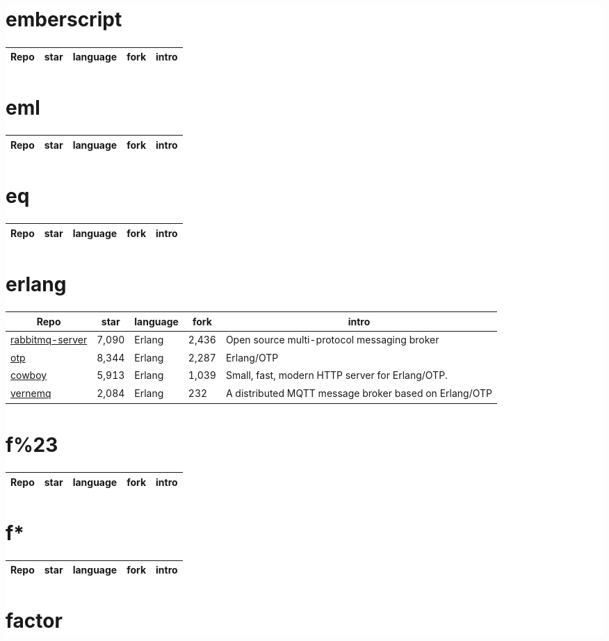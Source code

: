 
# emberscript

Repo|star|language|fork|intro
-|-|-|-|-



# eml

Repo|star|language|fork|intro
-|-|-|-|-



# eq

Repo|star|language|fork|intro
-|-|-|-|-



# erlang

Repo|star|language|fork|intro
-|-|-|-|-
[rabbitmq-server](https://github.com/rabbitmq/rabbitmq-server)|7,090|Erlang|2,436|Open source multi-protocol messaging broker
[otp](https://github.com/erlang/otp)|8,344|Erlang|2,287|Erlang/OTP
[cowboy](https://github.com/ninenines/cowboy)|5,913|Erlang|1,039|Small, fast, modern HTTP server for Erlang/OTP.
[vernemq](https://github.com/vernemq/vernemq)|2,084|Erlang|232|A distributed MQTT message broker based on Erlang/OTP


# f%23

Repo|star|language|fork|intro
-|-|-|-|-



# f*

Repo|star|language|fork|intro
-|-|-|-|-



# factor
